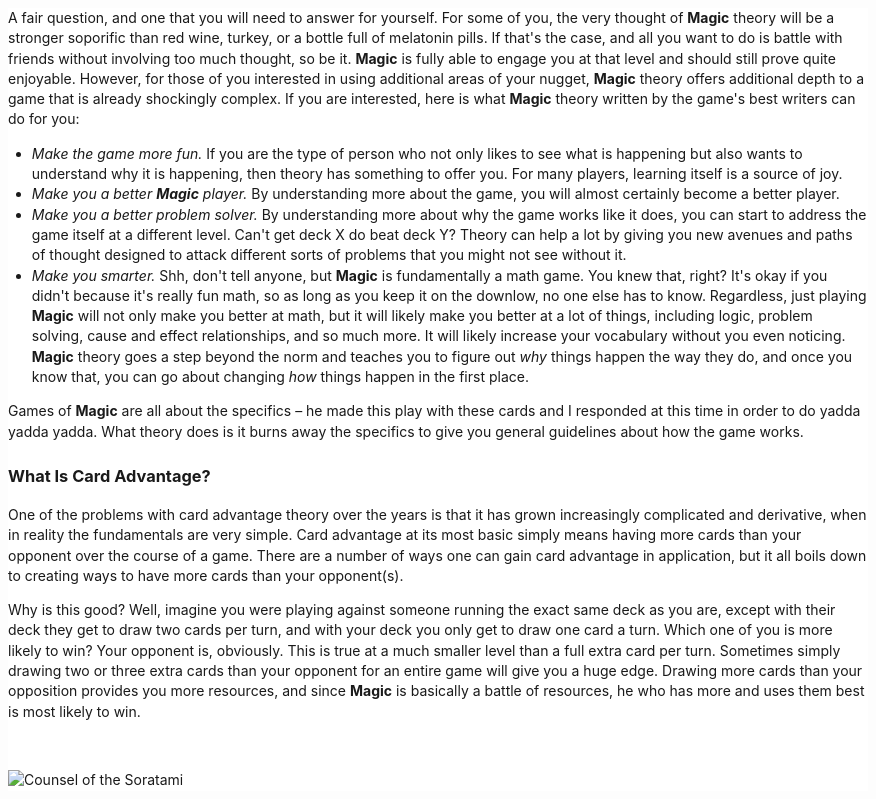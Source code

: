 
A fair question, and one that you will need to answer for yourself. For some of you, the very thought of **Magic** theory will be a stronger soporific than red wine, turkey, or a bottle full of melatonin pills. If that's the case, and all you want to do is battle with friends without involving too much thought, so be it. **Magic** is fully able to engage you at that level and should still prove quite enjoyable. However, for those of you interested in using additional areas of your nugget, **Magic** theory offers additional depth to a game that is already shockingly complex. If you are interested, here is what **Magic** theory written by the game's best writers can do for you:


* *Make the game more fun.* If you are the type of person who not only likes to see what is happening but also wants to understand why it is happening, then theory has something to offer you. For many players, learning itself is a source of joy.
* *Make you a better **Magic** player.*  By understanding more about the game, you will almost certainly become a better player.
* *Make you a better problem solver.* By understanding more about why the game works like it does, you can start to address the game itself at a different level. Can't get deck X do beat deck Y? Theory can help a lot by giving you new avenues and paths of thought designed to attack different sorts of problems that you might not see without it.
* *Make you smarter.* Shh, don't tell anyone, but **Magic** is fundamentally a math game. You knew that, right? It's okay if you didn't because it's really fun math, so as long as you keep it on the downlow, no one else has to know. Regardless, just playing **Magic** will not only make you better at math, but it will likely make you better at a lot of things, including logic, problem solving, cause and effect relationships, and so much more. It will likely increase your vocabulary without you even noticing. **Magic** theory goes a step beyond the norm and teaches you to figure out *why* things happen the way they do, and once you know that, you can go about changing *how* things happen in the first place.

Games of **Magic** are all about the specifics – he made this play with these cards and I responded at this time in order to do yadda yadda yadda. What theory does is it burns away the specifics to give you general guidelines about how the game works.


### What Is Card Advantage?


One of the problems with card advantage theory over the years is that it has grown increasingly complicated and derivative, when in reality the fundamentals are very simple. Card advantage at its most basic simply means having more cards than your opponent over the course of a game. There are a number of ways one can gain card advantage in application, but it all boils down to creating ways to have more cards than your opponent(s).


Why is this good? Well, imagine you were playing against someone running the exact same deck as you are, except with their deck they get to draw two cards per turn, and with your deck you only get to draw one card a turn. Which one of you is more likely to win? Your opponent is, obviously. This is true at a much smaller level than a full extra card per turn. Sometimes simply drawing two or three extra cards than your opponent for an entire game will give you a huge edge. Drawing more cards than your opposition provides you more resources, and since **Magic** is basically a battle of resources, he who has more and uses them best is most likely to win.


 



![Counsel of the Soratami](http://gatherer.wizards.com/Handlers/Image.ashx?size=small&type=card&name=Counsel%20of%20the%20Soratami&options=)
